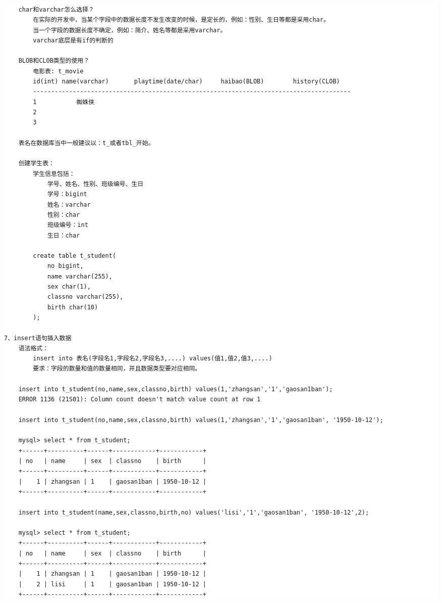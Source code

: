 		char和varchar怎么选择？
			在实际的开发中，当某个字段中的数据长度不发生改变的时候，是定长的，例如：性别、生日等都是采用char。
			当一个字段的数据长度不确定，例如：简介、姓名等都是采用varchar。
			varchar底层是有if的判断的   
		
		BLOB和CLOB类型的使用？
			电影表: t_movie
			id(int)	name(varchar)		playtime(date/char)		haibao(BLOB)		history(CLOB)
			----------------------------------------------------------------------------------------
			1			蜘蛛侠	
			2
			3
	
		表名在数据库当中一般建议以：t_或者tbl_开始。
	
		创建学生表：
			学生信息包括：
				学号、姓名、性别、班级编号、生日
				学号：bigint
				姓名：varchar
				性别：char
				班级编号：int
				生日：char
			
			create table t_student(
				no bigint,
				name varchar(255),
				sex char(1),
				classno varchar(255),
				birth char(10)
			);
	
	7、insert语句插入数据
		语法格式：
			insert into 表名(字段名1,字段名2,字段名3,....) values(值1,值2,值3,....)
			要求：字段的数量和值的数量相同，并且数据类型要对应相同。
		
		insert into t_student(no,name,sex,classno,birth) values(1,'zhangsan','1','gaosan1ban');
		ERROR 1136 (21S01): Column count doesn't match value count at row 1
	
		insert into t_student(no,name,sex,classno,birth) values(1,'zhangsan','1','gaosan1ban', '1950-10-12');
	
		mysql> select * from t_student;
		+------+----------+------+------------+------------+
		| no   | name     | sex  | classno    | birth      |
		+------+----------+------+------------+------------+
		|    1 | zhangsan | 1    | gaosan1ban | 1950-10-12 |
		+------+----------+------+------------+------------+
	
		insert into t_student(name,sex,classno,birth,no) values('lisi','1','gaosan1ban', '1950-10-12',2);
	
		mysql> select * from t_student;
		+------+----------+------+------------+------------+
		| no   | name     | sex  | classno    | birth      |
		+------+----------+------+------------+------------+
		|    1 | zhangsan | 1    | gaosan1ban | 1950-10-12 |
		|    2 | lisi     | 1    | gaosan1ban | 1950-10-12 |
		+------+----------+------+------------+------------+
	
